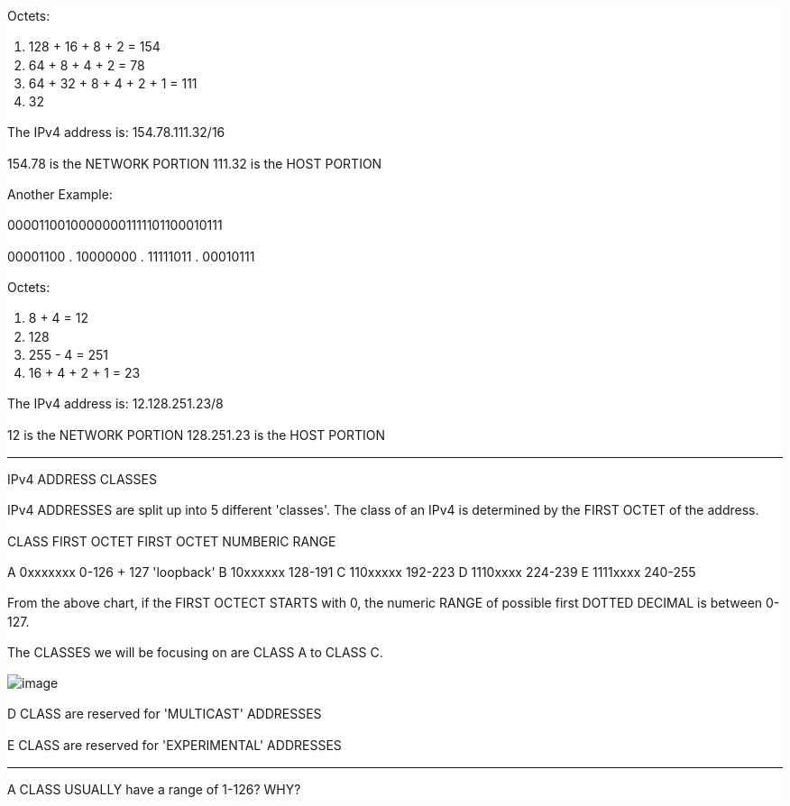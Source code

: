 Octets:

1. 128 + 16 + 8 + 2 = 154
2. 64 + 8 + 4 + 2 = 78
3. 64 + 32 + 8 + 4 + 2 + 1 = 111
4. 32

The IPv4 address is: 154.78.111.32/16

154.78 is the NETWORK PORTION
111.32 is the HOST PORTION

Another Example:

00001100100000001111101100010111

00001100 . 10000000 . 11111011 . 00010111

Octets:

1. 8 + 4 = 12
2. 128
3. 255 - 4 = 251
4. 16 + 4 + 2 + 1 = 23

The IPv4 address is: 12.128.251.23/8

12 is the NETWORK PORTION
128.251.23 is the HOST PORTION

---

IPv4 ADDRESS CLASSES

IPv4 ADDRESSES are split up into 5 different 'classes'.
The class of an IPv4 is determined by the FIRST OCTET of the address.

CLASS 		FIRST OCTET 		FIRST OCTET NUMBERIC RANGE

A 			 0xxxxxxx 				0-126 + 127 'loopback'
B 			 10xxxxxx 				128-191
C 			 110xxxxx 				192-223
D 			 1110xxxx 				224-239
E 			 1111xxxx 				240-255

From the above chart, if the FIRST OCTECT STARTS with 0, the numeric RANGE of possible first DOTTED DECIMAL is between 0-127.

The CLASSES we will be focusing on are CLASS A to CLASS C.

![image](https://github.com/psaumur/CCNA/assets/106411237/7cc286bf-ce76-4eee-af52-062a63dac2b4)


D CLASS are reserved for 'MULTICAST' ADDRESSES

E CLASS are reserved for 'EXPERIMENTAL' ADDRESSES

---

A CLASS USUALLY have a range of 1-126? WHY?
